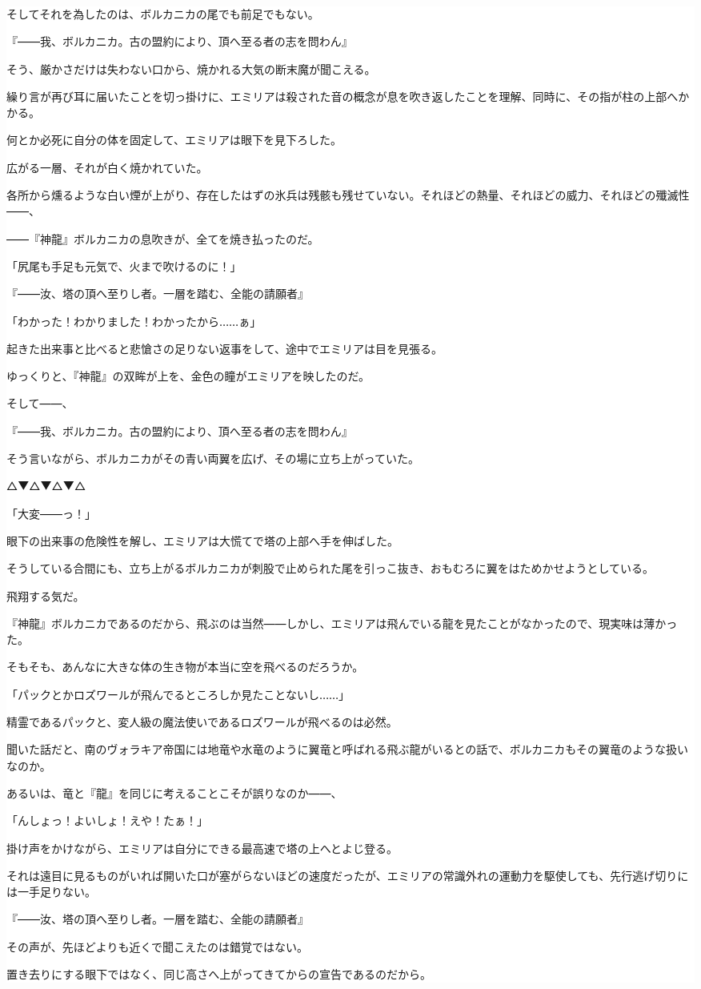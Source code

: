 そしてそれを為したのは、ボルカニカの尾でも前足でもない。

『――我、ボルカニカ。古の盟約により、頂へ至る者の志を問わん』

そう、厳かさだけは失わない口から、焼かれる大気の断末魔が聞こえる。

繰り言が再び耳に届いたことを切っ掛けに、エミリアは殺された音の概念が息を吹き返したことを理解、同時に、その指が柱の上部へかかる。

何とか必死に自分の体を固定して、エミリアは眼下を見下ろした。

広がる一層、それが白く焼かれていた。

各所から燻るような白い煙が上がり、存在したはずの氷兵は残骸も残せていない。それほどの熱量、それほどの威力、それほどの殲滅性――、

――『神龍』ボルカニカの息吹きが、全てを焼き払ったのだ。

「尻尾も手足も元気で、火まで吹けるのに！」

『――汝、塔の頂へ至りし者。一層を踏む、全能の請願者』

「わかった！わかりました！わかったから……ぁ」

起きた出来事と比べると悲愴さの足りない返事をして、途中でエミリアは目を見張る。

ゆっくりと、『神龍』の双眸が上を、金色の瞳がエミリアを映したのだ。

そして――、

『――我、ボルカニカ。古の盟約により、頂へ至る者の志を問わん』

そう言いながら、ボルカニカがその青い両翼を広げ、その場に立ち上がっていた。

△▼△▼△▼△

「大変――っ！」

眼下の出来事の危険性を解し、エミリアは大慌てで塔の上部へ手を伸ばした。

そうしている合間にも、立ち上がるボルカニカが刺股で止められた尾を引っこ抜き、おもむろに翼をはためかせようとしている。

飛翔する気だ。

『神龍』ボルカニカであるのだから、飛ぶのは当然――しかし、エミリアは飛んでいる龍を見たことがなかったので、現実味は薄かった。

そもそも、あんなに大きな体の生き物が本当に空を飛べるのだろうか。

「パックとかロズワールが飛んでるところしか見たことないし……」

精霊であるパックと、変人級の魔法使いであるロズワールが飛べるのは必然。

聞いた話だと、南のヴォラキア帝国には地竜や水竜のように翼竜と呼ばれる飛ぶ龍がいるとの話で、ボルカニカもその翼竜のような扱いなのか。

あるいは、竜と『龍』を同じに考えることこそが誤りなのか――、

「んしょっ！よいしょ！えや！たぁ！」

掛け声をかけながら、エミリアは自分にできる最高速で塔の上へとよじ登る。

それは遠目に見るものがいれば開いた口が塞がらないほどの速度だったが、エミリアの常識外れの運動力を駆使しても、先行逃げ切りには一手足りない。

『――汝、塔の頂へ至りし者。一層を踏む、全能の請願者』

その声が、先ほどよりも近くで聞こえたのは錯覚ではない。

置き去りにする眼下ではなく、同じ高さへ上がってきてからの宣告であるのだから。
